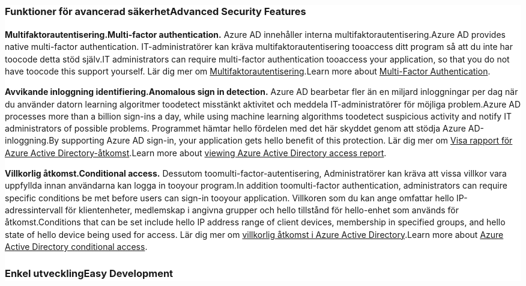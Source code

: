 ### <a name="advanced-security-features"></a><span data-ttu-id="f1142-166">Funktioner för avancerad säkerhet</span><span class="sxs-lookup"><span data-stu-id="f1142-166">Advanced Security Features</span></span>
<span data-ttu-id="f1142-167">**Multifaktorautentisering.**</span><span class="sxs-lookup"><span data-stu-id="f1142-167">**Multi-factor authentication.**</span></span>  <span data-ttu-id="f1142-168">Azure AD innehåller interna multifaktorautentisering.</span><span class="sxs-lookup"><span data-stu-id="f1142-168">Azure AD provides native multi-factor authentication.</span></span>  <span data-ttu-id="f1142-169">IT-administratörer kan kräva multifaktorautentisering tooaccess ditt program så att du inte har toocode detta stöd själv.</span><span class="sxs-lookup"><span data-stu-id="f1142-169">IT administrators can require multi-factor authentication tooaccess your application, so that you do not have toocode this support yourself.</span></span>  <span data-ttu-id="f1142-170">Lär dig mer om [Multifaktorautentisering](https://azure.microsoft.com/documentation/services/multi-factor-authentication/).</span><span class="sxs-lookup"><span data-stu-id="f1142-170">Learn more about [Multi-Factor Authentication](https://azure.microsoft.com/documentation/services/multi-factor-authentication/).</span></span>

<span data-ttu-id="f1142-171">**Avvikande inloggning identifiering.**</span><span class="sxs-lookup"><span data-stu-id="f1142-171">**Anomalous sign in detection.**</span></span>  <span data-ttu-id="f1142-172">Azure AD bearbetar fler än en miljard inloggningar per dag när du använder datorn learning algoritmer toodetect misstänkt aktivitet och meddela IT-administratörer för möjliga problem.</span><span class="sxs-lookup"><span data-stu-id="f1142-172">Azure AD processes more than a billion sign-ins a day, while using machine learning algorithms toodetect suspicious activity and notify IT administrators of possible problems.</span></span>  <span data-ttu-id="f1142-173">Programmet hämtar hello fördelen med det här skyddet genom att stödja Azure AD-inloggning.</span><span class="sxs-lookup"><span data-stu-id="f1142-173">By supporting Azure AD sign-in, your application gets hello benefit of this protection.</span></span> <span data-ttu-id="f1142-174">Lär dig mer om [Visa rapport för Azure Active Directory-åtkomst](../active-directory-view-access-usage-reports.md).</span><span class="sxs-lookup"><span data-stu-id="f1142-174">Learn more about [viewing Azure Active Directory access report](../active-directory-view-access-usage-reports.md).</span></span>

<span data-ttu-id="f1142-175">**Villkorlig åtkomst.**</span><span class="sxs-lookup"><span data-stu-id="f1142-175">**Conditional access.**</span></span>  <span data-ttu-id="f1142-176">Dessutom toomulti-factor-autentisering, Administratörer kan kräva att vissa villkor vara uppfyllda innan användarna kan logga in tooyour program.</span><span class="sxs-lookup"><span data-stu-id="f1142-176">In addition toomulti-factor authentication, administrators can require specific conditions be met before users can sign-in tooyour application.</span></span>  <span data-ttu-id="f1142-177">Villkoren som du kan ange omfattar hello IP-adressintervall för klientenheter, medlemskap i angivna grupper och hello tillstånd för hello-enhet som används för åtkomst.</span><span class="sxs-lookup"><span data-stu-id="f1142-177">Conditions that can be set include hello IP address range of client devices, membership in specified groups, and hello state of hello device being used for access.</span></span>  <span data-ttu-id="f1142-178">Lär dig mer om [villkorlig åtkomst i Azure Active Directory](../active-directory-conditional-access.md).</span><span class="sxs-lookup"><span data-stu-id="f1142-178">Learn more about [Azure Active Directory conditional access](../active-directory-conditional-access.md).</span></span>

### <a name="easy-development"></a><span data-ttu-id="f1142-179">Enkel utveckling</span><span class="sxs-lookup"><span data-stu-id="f1142-179">Easy Development</span></span>